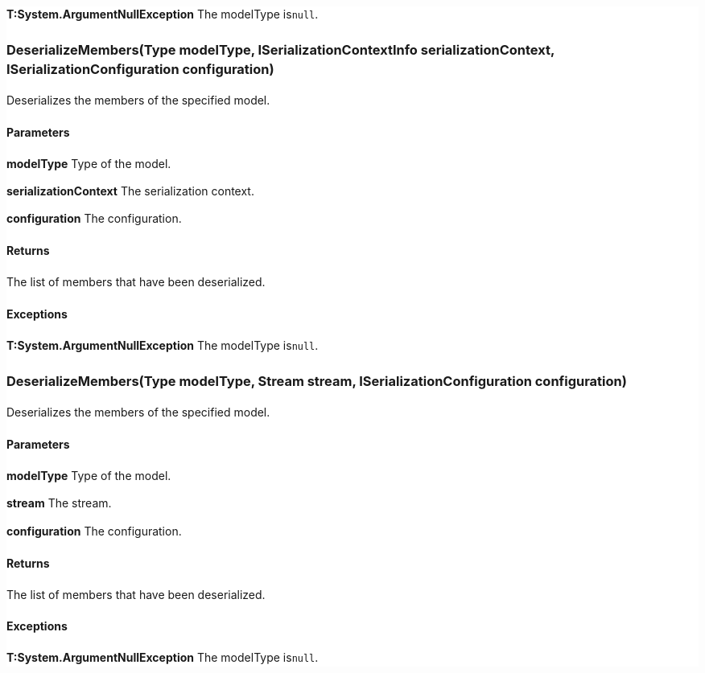 **T:System.ArgumentNullException**
The modelType is`null`.



### DeserializeMembers(Type modelType, ISerializationContextInfo serializationContext, ISerializationConfiguration configuration)

Deserializes the members of the specified model.

#### Parameters

**modelType**
Type of the model.

**serializationContext**
The serialization context.

**configuration**
The configuration.

#### Returns

The list of members that have been deserialized.

#### Exceptions

**T:System.ArgumentNullException**
The modelType is`null`.



### DeserializeMembers(Type modelType, Stream stream, ISerializationConfiguration configuration)

Deserializes the members of the specified model.

#### Parameters

**modelType**
Type of the model.

**stream**
The stream.

**configuration**
The configuration.

#### Returns

The list of members that have been deserialized.

#### Exceptions

**T:System.ArgumentNullException**
The modelType is`null`.

